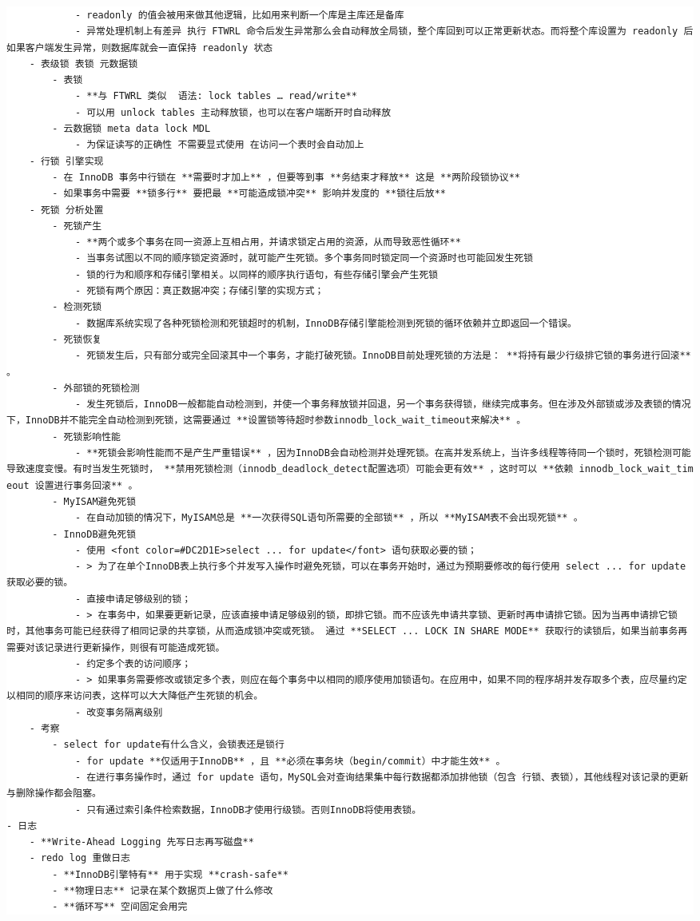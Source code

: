                 - readonly 的值会被用来做其他逻辑，比如用来判断一个库是主库还是备库
                - 异常处理机制上有差异 执行 FTWRL 命令后发生异常那么会自动释放全局锁，整个库回到可以正常更新状态。而将整个库设置为 readonly 后如果客户端发生异常，则数据库就会一直保持 readonly 状态
        - 表级锁 表锁 元数据锁
            - 表锁
                - **与 FTWRL 类似  语法: lock tables … read/write**
                - 可以用 unlock tables 主动释放锁，也可以在客户端断开时自动释放
            - 云数据锁 meta data lock MDL
                - 为保证读写的正确性 不需要显式使用 在访问一个表时会自动加上
        - 行锁 引擎实现
            - 在 InnoDB 事务中行锁在 **需要时才加上** ，但要等到事 **务结束才释放** 这是 **两阶段锁协议**
            - 如果事务中需要 **锁多行** 要把最 **可能造成锁冲突** 影响并发度的 **锁往后放**
        - 死锁 分析处置
            - 死锁产生
                - **两个或多个事务在同一资源上互相占用，并请求锁定占用的资源，从而导致恶性循环**
                - 当事务试图以不同的顺序锁定资源时，就可能产生死锁。多个事务同时锁定同一个资源时也可能回发生死锁
                - 锁的行为和顺序和存储引擎相关。以同样的顺序执行语句，有些存储引擎会产生死锁
                - 死锁有两个原因：真正数据冲突；存储引擎的实现方式；
            - 检测死锁
                - 数据库系统实现了各种死锁检测和死锁超时的机制，InnoDB存储引擎能检测到死锁的循环依赖并立即返回一个错误。
            - 死锁恢复
                - 死锁发生后，只有部分或完全回滚其中一个事务，才能打破死锁。InnoDB目前处理死锁的方法是： **将持有最少行级排它锁的事务进行回滚** 。
            - 外部锁的死锁检测
                - 发生死锁后，InnoDB一般都能自动检测到，并使一个事务释放锁并回退，另一个事务获得锁，继续完成事务。但在涉及外部锁或涉及表锁的情况下，InnoDB并不能完全自动检测到死锁，这需要通过 **设置锁等待超时参数innodb_lock_wait_timeout来解决** 。
            - 死锁影响性能
                - **死锁会影响性能而不是产生严重错误** ，因为InnoDB会自动检测并处理死锁。在高并发系统上，当许多线程等待同一个锁时，死锁检测可能导致速度变慢。有时当发生死锁时， **禁用死锁检测（innodb_deadlock_detect配置选项）可能会更有效** ，这时可以 **依赖 innodb_lock_wait_timeout 设置进行事务回滚** 。
            - MyISAM避免死锁
                - 在自动加锁的情况下，MyISAM总是 **一次获得SQL语句所需要的全部锁** ，所以 **MyISAM表不会出现死锁** 。
            - InnoDB避免死锁
                - 使用 <font color=#DC2D1E>select ... for update</font> 语句获取必要的锁；
                - > 为了在单个InnoDB表上执行多个并发写入操作时避免死锁，可以在事务开始时，通过为预期要修改的每行使用 select ... for update 获取必要的锁。
                - 直接申请足够级别的锁；
                - > 在事务中，如果要更新记录，应该直接申请足够级别的锁，即排它锁。而不应该先申请共享锁、更新时再申请排它锁。因为当再申请排它锁时，其他事务可能已经获得了相同记录的共享锁，从而造成锁冲突或死锁。 通过 **SELECT ... LOCK IN SHARE MODE** 获取行的读锁后，如果当前事务再需要对该记录进行更新操作，则很有可能造成死锁。
                - 约定多个表的访问顺序；
                - > 如果事务需要修改或锁定多个表，则应在每个事务中以相同的顺序使用加锁语句。在应用中，如果不同的程序胡并发存取多个表，应尽量约定以相同的顺序来访问表，这样可以大大降低产生死锁的机会。
                - 改变事务隔离级别
        - 考察
            - select for update有什么含义，会锁表还是锁行
                - for update **仅适用于InnoDB** ，且 **必须在事务块（begin/commit）中才能生效** 。
                - 在进行事务操作时，通过 for update 语句，MySQL会对查询结果集中每行数据都添加排他锁（包含 行锁、表锁），其他线程对该记录的更新与删除操作都会阻塞。
                - 只有通过索引条件检索数据，InnoDB才使用行级锁。否则InnoDB将使用表锁。
    - 日志
        - **Write-Ahead Logging 先写日志再写磁盘**
        - redo log 重做日志
            - **InnoDB引擎特有** 用于实现 **crash-safe**
            - **物理日志** 记录在某个数据页上做了什么修改
            - **循环写** 空间固定会用完